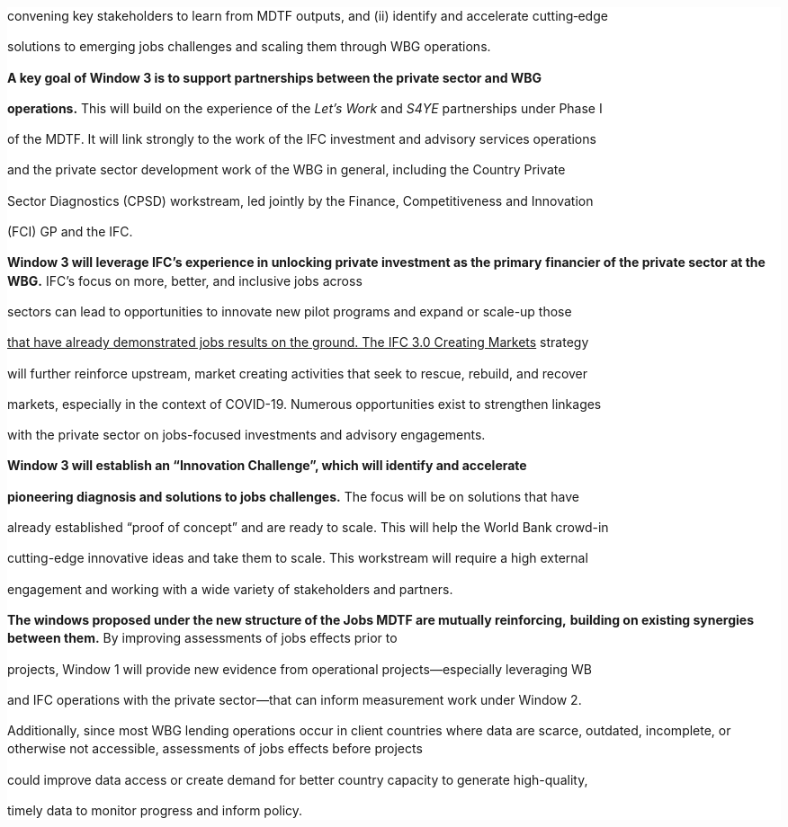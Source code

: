 convening key stakeholders to learn from MDTF outputs, and (ii) identify and accelerate cutting‑edge

solutions to emerging jobs challenges and scaling them through WBG operations.


**A key goal of Window 3 is to support partnerships between the private sector and WBG**

**operations.** This will build on the experience of the _Let’s Work_ and _S4YE_ partnerships under Phase I

of the MDTF. It will link strongly to the work of the IFC investment and advisory services operations

and the private sector development work of the WBG in general, including the Country Private

Sector Diagnostics (CPSD) workstream, led jointly by the Finance, Competitiveness and Innovation

(FCI) GP and the IFC.


**Window 3 will leverage IFC’s experience in unlocking private investment as the primary**
**financier of the private sector at the WBG.** IFC’s focus on more, better, and inclusive jobs across

sectors can lead to opportunities to innovate new pilot programs and expand or scale-up those

[that have already demonstrated jobs results on the ground. The IFC 3.0 Creating Markets](https://www.ifc.org/wps/wcm/connect/78684d22-f9bb-4218-beac-181a0d30e753/201905-IFC-SBO-FY20-FY22-Gearing-up-to-Deliver-IFC-3-0-at-Scale.pdf?MOD=AJPERES&CVID=mF-.FRI) strategy

will further reinforce upstream, market creating activities that seek to rescue, rebuild, and recover

markets, especially in the context of COVID-19. Numerous opportunities exist to strengthen linkages

with the private sector on jobs-focused investments and advisory engagements.


**Window 3 will establish an “Innovation Challenge”, which will identify and accelerate**

**pioneering diagnosis and solutions to jobs challenges.** The focus will be on solutions that have

already established “proof of concept” and are ready to scale. This will help the World Bank crowd-in

cutting-edge innovative ideas and take them to scale. This workstream will require a high external

engagement and working with a wide variety of stakeholders and partners.


**The windows proposed under the new structure of the Jobs MDTF are mutually reinforcing,**
**building on existing synergies between them.** By improving assessments of jobs effects prior to

projects, Window 1 will provide new evidence from operational projects—especially leveraging WB

and IFC operations with the private sector—that can inform measurement work under Window 2.

Additionally, since most WBG lending operations occur in client countries where data are scarce,
outdated, incomplete, or otherwise not accessible, assessments of jobs effects before projects

could improve data access or create demand for better country capacity to generate high-quality,

timely data to monitor progress and inform policy.
